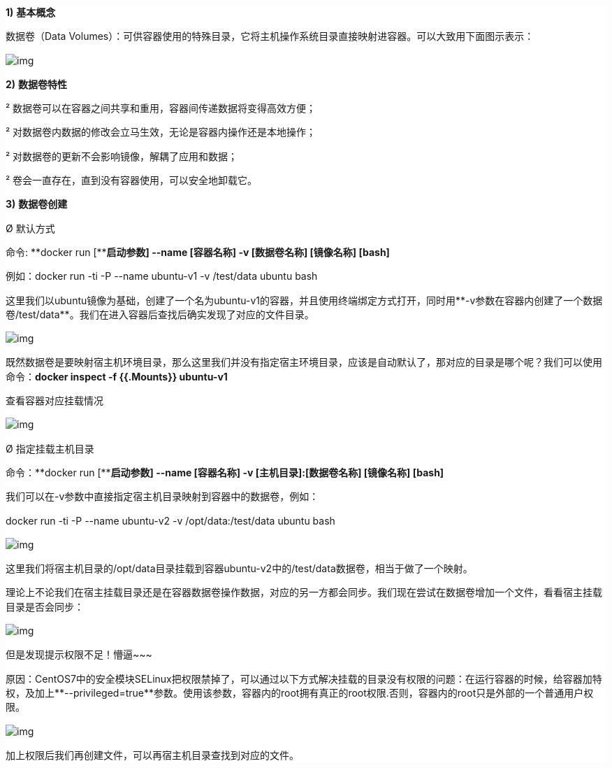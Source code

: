 **1)**      **基本概念**

数据卷（Data Volumes）：可供容器使用的特殊目录，它将主机操作系统目录直接映射进容器。可以大致用下面图示表示：

![img](file:///C:/Users/yongz/AppData/Local/Temp/msohtmlclip1/01/clip_image124.jpg)

**2)**      **数据卷特性**

²  数据卷可以在容器之间共享和重用，容器间传递数据将变得高效方便；

²  对数据卷内数据的修改会立马生效，无论是容器内操作还是本地操作；

²  对数据卷的更新不会影响镜像，解耦了应用和数据；

²  卷会一直存在，直到没有容器使用，可以安全地卸载它。

**3)**      **数据卷创建**

Ø  默认方式

命令: **docker run [****启动参数] --name [容器名称] -v [数据卷名称]  [镜像名称]  [bash]**

例如：docker run -ti -P --name ubuntu-v1 -v /test/data  ubuntu bash

这里我们以ubuntu镜像为基础，创建了一个名为ubuntu-v1的容器，并且使用终端绑定方式打开，同时用**-v参数在容器内创建了一个数据卷/test/data**。我们在进入容器后查找后确实发现了对应的文件目录。

![img](file:///C:/Users/yongz/AppData/Local/Temp/msohtmlclip1/01/clip_image126.jpg)

既然数据卷是要映射宿主机环境目录，那么这里我们并没有指定宿主环境目录，应该是自动默认了，那对应的目录是哪个呢？我们可以使用命令：**docker inspect -f {{.Mounts}} ubuntu-v1**

查看容器对应挂载情况

![img](file:///C:/Users/yongz/AppData/Local/Temp/msohtmlclip1/01/clip_image128.jpg)

Ø  指定挂载主机目录

命令：**docker run [****启动参数] --name [容器名称] -v [主机目录]:[数据卷名称] [镜像名称]  [bash]**

我们可以在-v参数中直接指定宿主机目录映射到容器中的数据卷，例如：

docker run -ti -P --name ubuntu-v2 -v /opt/data:/test/data ubuntu bash

![img](file:///C:/Users/yongz/AppData/Local/Temp/msohtmlclip1/01/clip_image130.jpg)

这里我们将宿主机目录的/opt/data目录挂载到容器ubuntu-v2中的/test/data数据卷，相当于做了一个映射。

理论上不论我们在宿主挂载目录还是在容器数据卷操作数据，对应的另一方都会同步。我们现在尝试在数据卷增加一个文件，看看宿主挂载目录是否会同步：

![img](file:///C:/Users/yongz/AppData/Local/Temp/msohtmlclip1/01/clip_image132.jpg)

但是发现提示权限不足！懵逼~~~

原因：CentOS7中的安全模块SELinux把权限禁掉了，可以通过以下方式解决挂载的目录没有权限的问题：在运行容器的时候，给容器加特权，及加上**--privileged=true**参数。使用该参数，容器内的root拥有真正的root权限.否则，容器内的root只是外部的一个普通用户权限。

![img](file:///C:/Users/yongz/AppData/Local/Temp/msohtmlclip1/01/clip_image134.jpg)

加上权限后我们再创建文件，可以再宿主机目录查找到对应的文件。
